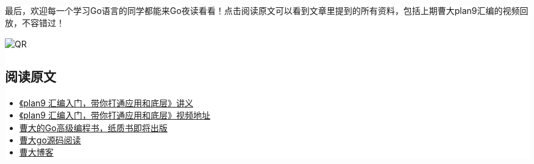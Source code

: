 最后，欢迎每一个学习Go语言的同学都能来Go夜读看看！点击阅读原文可以看到文章里提到的所有资料，包括上期曹大plan9汇编的视频回放，不容错过！

![QR](https://user-gold-cdn.xitu.io/2019/3/13/169755cf92c95a11?imageView2/0/w/1280/h/960/ignore-error/1)

## 阅读原文 ##

* [《plan9 汇编入门，带你打通应用和底层》讲义]( https://link.juejin.im?target=https%3A%2F%2Fgithub.com%2Fcch123%2Fasmshare%2Fblob%2Fmaster%2Flayout.md )
* [《plan9 汇编入门，带你打通应用和底层》视频地址]( https://link.juejin.im?target=https%3A%2F%2Fwww.bilibili.com%2Fvideo%2Fav46494102 )
* [曹大的Go高级编程书，纸质书即将出版]( https://link.juejin.im?target=https%3A%2F%2Fchai2010.cn%2Fadvanced-go-programming-book%2F )
* [曹大go源码阅读]( https://link.juejin.im?target=https%3A%2F%2Fgithub.com%2Fcch123%2Fgolang-notes )
* [曹大博客]( https://link.juejin.im?target=http%3A%2F%2Fxargin.com%2F )